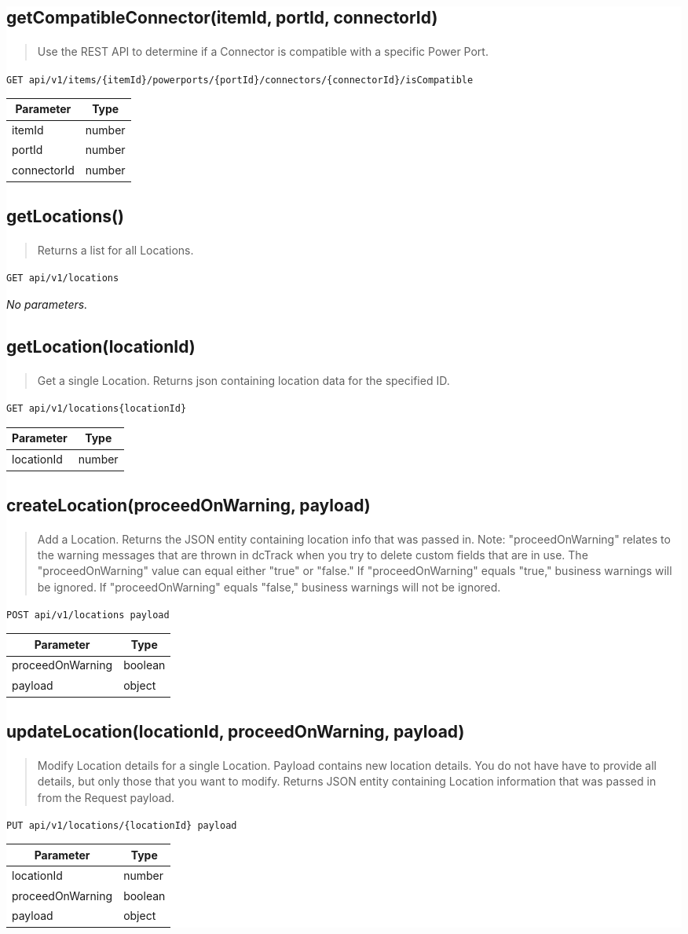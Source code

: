 ## getCompatibleConnector(itemId, portId, connectorId)
> Use the REST API to determine if a Connector is compatible with a specific Power Port.
```
GET api/v1/items/{itemId}/powerports/{portId}/connectors/{connectorId}/isCompatible
```
|Parameter|Type|
|---|---|
|itemId|number|
|portId|number|
|connectorId|number|

## getLocations()
> Returns a list for all Locations.
```
GET api/v1/locations
```
*No parameters.*

## getLocation(locationId)
> Get a single Location. Returns json containing location data for the specified ID.
```
GET api/v1/locations{locationId}
```
|Parameter|Type|
|---|---|
|locationId|number|

## createLocation(proceedOnWarning, payload)
> Add a Location. Returns the JSON entity containing location info that was passed in. Note: "proceedOnWarning" relates to the warning messages that are thrown in dcTrack when you try to delete custom fields that are in use. The "proceedOnWarning" value can equal either "true" or "false." If "proceedOnWarning" equals "true," business warnings will be ignored. If "proceedOnWarning" equals "false," business warnings will not be ignored.
```
POST api/v1/locations payload
```
|Parameter|Type|
|---|---|
|proceedOnWarning|boolean|
|payload|object|

## updateLocation(locationId, proceedOnWarning, payload)
> Modify Location details for a single Location. Payload contains new location details. You do not have have to provide all details, but only those that you want to modify. Returns JSON entity containing Location information that was passed in from the Request payload.
```
PUT api/v1/locations/{locationId} payload
```
|Parameter|Type|
|---|---|
|locationId|number|
|proceedOnWarning|boolean|
|payload|object|
